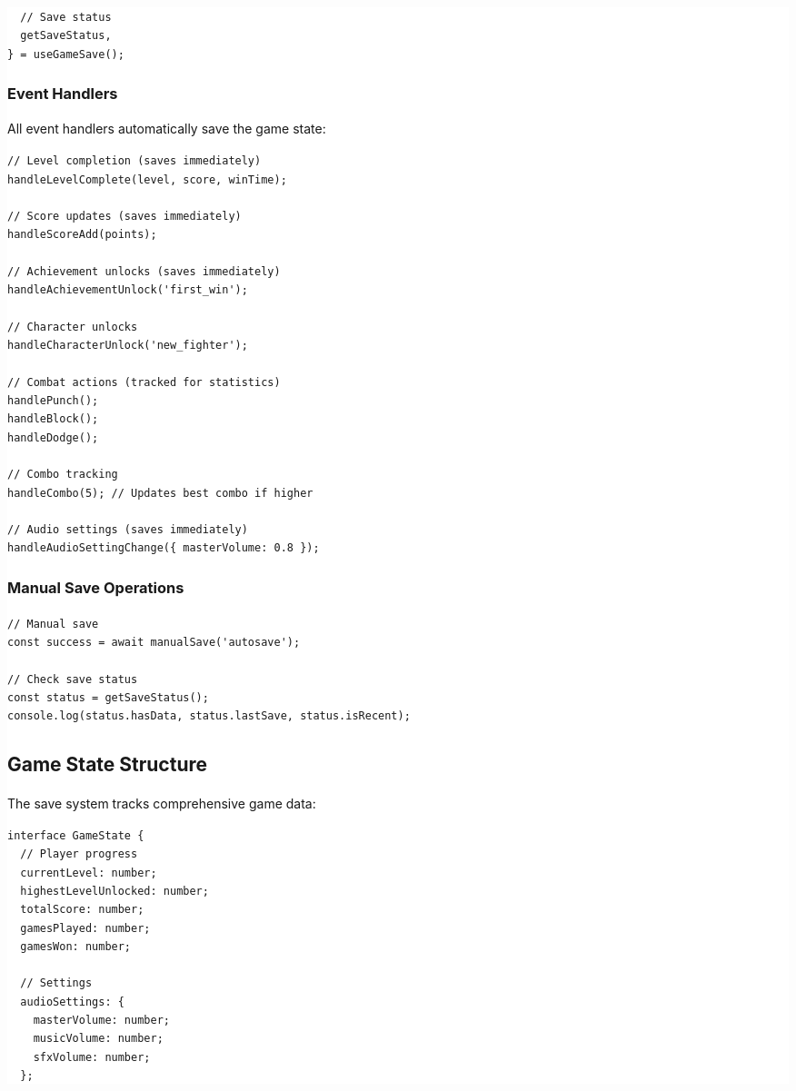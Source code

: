 ```tsx
  // Save status
  getSaveStatus,
} = useGameSave();
```

### Event Handlers

All event handlers automatically save the game state:

```tsx
// Level completion (saves immediately)
handleLevelComplete(level, score, winTime);

// Score updates (saves immediately)
handleScoreAdd(points);

// Achievement unlocks (saves immediately)
handleAchievementUnlock('first_win');

// Character unlocks
handleCharacterUnlock('new_fighter');

// Combat actions (tracked for statistics)
handlePunch();
handleBlock();
handleDodge();

// Combo tracking
handleCombo(5); // Updates best combo if higher

// Audio settings (saves immediately)
handleAudioSettingChange({ masterVolume: 0.8 });
```

### Manual Save Operations

```tsx
// Manual save
const success = await manualSave('autosave');

// Check save status
const status = getSaveStatus();
console.log(status.hasData, status.lastSave, status.isRecent);
```

## Game State Structure

The save system tracks comprehensive game data:

```tsx
interface GameState {
  // Player progress
  currentLevel: number;
  highestLevelUnlocked: number;
  totalScore: number;
  gamesPlayed: number;
  gamesWon: number;

  // Settings
  audioSettings: {
    masterVolume: number;
    musicVolume: number;
    sfxVolume: number;
  };

```